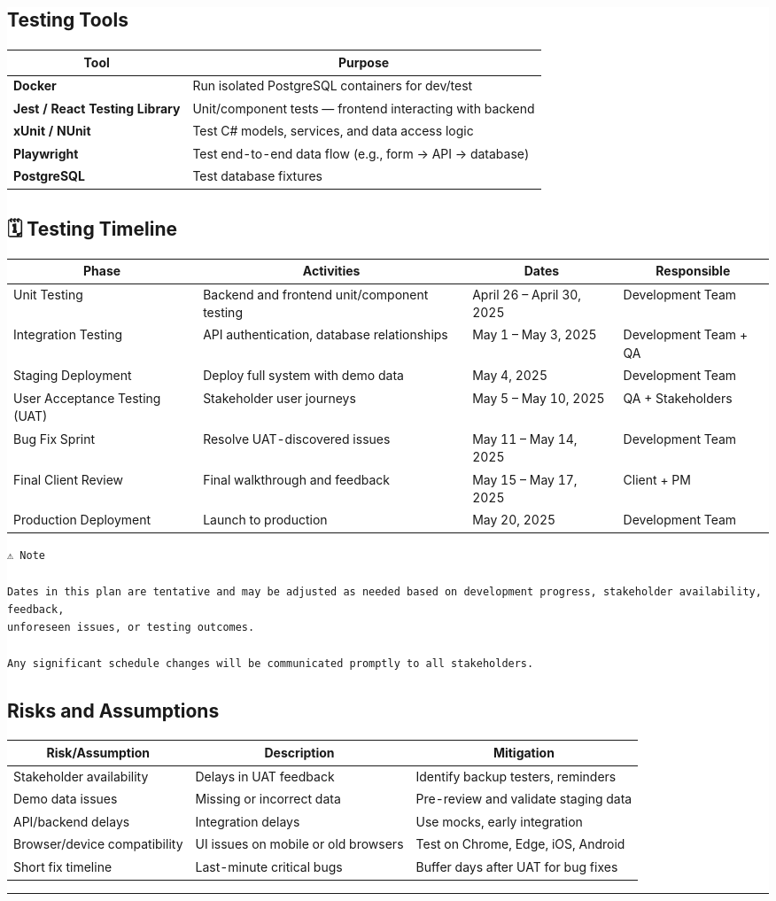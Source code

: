 
## Testing Tools

| Tool | Purpose |
|------|---------|
| **Docker** | Run isolated PostgreSQL containers for dev/test |
| **Jest / React Testing Library** | Unit/component tests — frontend interacting with backend |
| **xUnit / NUnit** | Test C# models, services, and data access logic |
| **Playwright** | Test end-to-end data flow (e.g., form -> API -> database) |
| **PostgreSQL** | Test database fixtures |



## 🗓️ Testing Timeline

| **Phase** | **Activities** | **Dates** | **Responsible** |
|-----------|----------------|-----------|------------------|
| Unit Testing | Backend and frontend unit/component testing | April 26 – April 30, 2025 | Development Team |
| Integration Testing | API authentication, database relationships | May 1 – May 3, 2025 | Development Team + QA |
| Staging Deployment | Deploy full system with demo data | May 4, 2025 | Development Team |
| User Acceptance Testing (UAT) | Stakeholder user journeys | May 5 – May 10, 2025 | QA + Stakeholders |
| Bug Fix Sprint | Resolve UAT-discovered issues | May 11 – May 14, 2025 | Development Team |
| Final Client Review | Final walkthrough and feedback | May 15 – May 17, 2025 | Client + PM |
| Production Deployment | Launch to production | May 20, 2025 | Development Team |

```
⚠️ Note

Dates in this plan are tentative and may be adjusted as needed based on development progress, stakeholder availability, feedback,
unforeseen issues, or testing outcomes.

Any significant schedule changes will be communicated promptly to all stakeholders.
```

## Risks and Assumptions

| **Risk/Assumption** | **Description** | **Mitigation** |
|---------------------|-----------------|----------------|
| Stakeholder availability | Delays in UAT feedback | Identify backup testers, reminders |
| Demo data issues | Missing or incorrect data | Pre-review and validate staging data |
| API/backend delays | Integration delays | Use mocks, early integration |
| Browser/device compatibility | UI issues on mobile or old browsers | Test on Chrome, Edge, iOS, Android |
| Short fix timeline | Last-minute critical bugs | Buffer days after UAT for bug fixes |

---